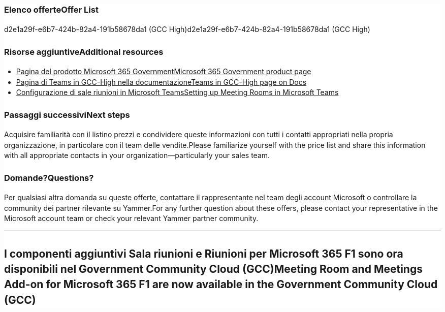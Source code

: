 ### <a name="offer-list"></a><span data-ttu-id="e8e87-143">Elenco offerte</span><span class="sxs-lookup"><span data-stu-id="e8e87-143">Offer List</span></span>

<span data-ttu-id="e8e87-144">d2e1a29f-e6b7-424b-82a4-191b58678da1 (GCC High)</span><span class="sxs-lookup"><span data-stu-id="e8e87-144">d2e1a29f-e6b7-424b-82a4-191b58678da1 (GCC High)</span></span>

### <a name="additional-resources"></a><span data-ttu-id="e8e87-145">Risorse aggiuntive</span><span class="sxs-lookup"><span data-stu-id="e8e87-145">Additional resources</span></span>

- [<span data-ttu-id="e8e87-146">Pagina del prodotto Microsoft 365 Government</span><span class="sxs-lookup"><span data-stu-id="e8e87-146">Microsoft 365 Government product page</span></span>](https://www.microsoft.com/microsoft-365/government/)
- [<span data-ttu-id="e8e87-147">Pagina di Teams in GCC-High nella documentazione</span><span class="sxs-lookup"><span data-stu-id="e8e87-147">Teams in GCC-High page on Docs</span></span>](https://docs.microsoft.com/MicrosoftTeams/plan-for-government-gcc-high)
- [<span data-ttu-id="e8e87-148">Configurazione di sale riunioni in Microsoft Teams</span><span class="sxs-lookup"><span data-stu-id="e8e87-148">Setting up Meeting Rooms in Microsoft Teams</span></span>](https://docs.microsoft.com/microsoftteams/room-systems/)

### <a name="next-steps"></a><span data-ttu-id="e8e87-149">Passaggi successivi</span><span class="sxs-lookup"><span data-stu-id="e8e87-149">Next steps</span></span>

<span data-ttu-id="e8e87-150">Acquisire familiarità con il listino prezzi e condividere queste informazioni con tutti i contatti appropriati nella propria organizzazione, in particolare con il team delle vendite.</span><span class="sxs-lookup"><span data-stu-id="e8e87-150">Please familiarize yourself with the price list and share this information with all appropriate contacts in your organization—particularly your sales team.</span></span>

### <a name="questions"></a><span data-ttu-id="e8e87-151">Domande?</span><span class="sxs-lookup"><span data-stu-id="e8e87-151">Questions?</span></span>

<span data-ttu-id="e8e87-152">Per qualsiasi altra domanda su queste offerte, contattare il rappresentante nel team degli account Microsoft o controllare la community dei partner rilevante su Yammer.</span><span class="sxs-lookup"><span data-stu-id="e8e87-152">For any further question about these offers, please contact your representative in the Microsoft account team or check your relevant Yammer partner community.</span></span>

_________________

## <a name="meeting-room-and-meetings-add-on-for-microsoft-365-f1-are-now-available-in-the-government-community-cloud-gcc"></a><a id="5"/></a><span data-ttu-id="e8e87-153">I componenti aggiuntivi Sala riunioni e Riunioni per Microsoft 365 F1 sono ora disponibili nel Government Community Cloud (GCC)</span><span class="sxs-lookup"><span data-stu-id="e8e87-153">Meeting Room and Meetings Add-on for Microsoft 365 F1 are now available in the Government Community Cloud (GCC)</span></span>
